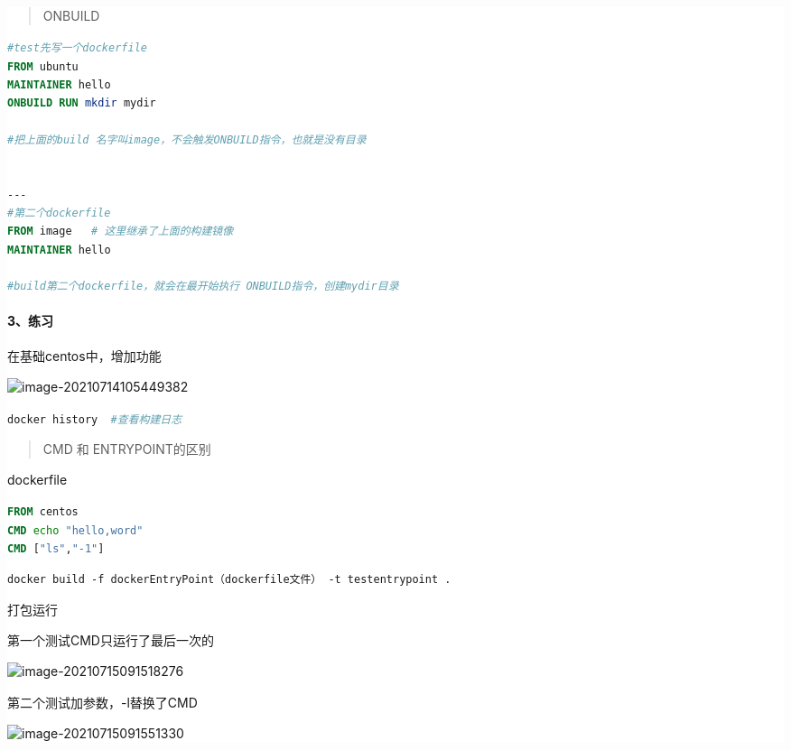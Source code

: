 > ONBUILD

```dockerfile
#test先写一个dockerfile
FROM ubuntu
MAINTAINER hello
ONBUILD RUN mkdir mydir

#把上面的build 名字叫image，不会触发ONBUILD指令，也就是没有目录


---
#第二个dockerfile
FROM image   # 这里继承了上面的构建镜像
MAINTAINER hello

#build第二个dockerfile，就会在最开始执行 ONBUILD指令，创建mydir目录
```

#### 3、练习

在基础centos中，增加功能

![image-20210714105449382](https://xy-picgo.oss-cn-shenzhen.aliyuncs.com/20210714105449.png)



```bash
docker history  #查看构建日志
```



> CMD 和 ENTRYPOINT的区别

dockerfile

```dockerfile
FROM centos
CMD echo "hello,word"
CMD ["ls","-1"]
```

```
docker build -f dockerEntryPoint（dockerfile文件） -t testentrypoint .
```





打包运行

第一个测试CMD只运行了最后一次的

![image-20210715091518276](https://xy-picgo.oss-cn-shenzhen.aliyuncs.com/20210715091518.png)

第二个测试加参数，-l替换了CMD

![image-20210715091551330](https://xy-picgo.oss-cn-shenzhen.aliyuncs.com/20210715091551.png)
